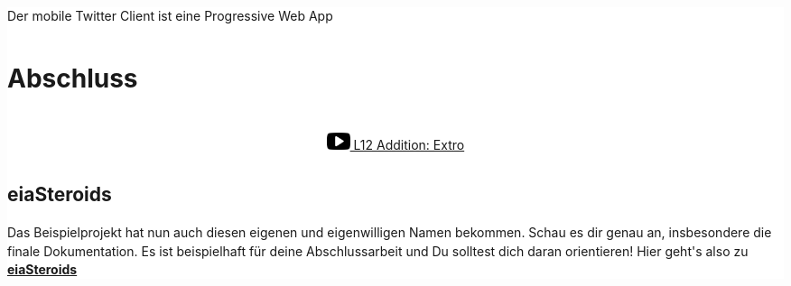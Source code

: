 Der mobile Twitter Client ist eine Progressive Web App

# Abschluss
<div align="center">
  <video controls width="100%"><source src="http://games.hs-furtwangen.de/EIA2_Video/L12_Extro.mp4" type="video/mp4"></video>
  <br>  
  <a href="http://games.hs-furtwangen.de/EIA2_Video/L12_Extro.mp4"><img src="../X01_Appendix/Img/video.jpg" width="3%"/> L12 Addition: Extro</a>
</div>


## eiaSteroids
Das Beispielprojekt hat nun auch diesen eigenen und eigenwilligen Namen bekommen. Schau es dir genau an, insbesondere die finale Dokumentation. Es ist beispielhaft für deine Abschlussarbeit und Du solltest dich daran orientieren! Hier geht's also zu [**eiaSteroids**](../X01_Appendix/eiaSteroids)
